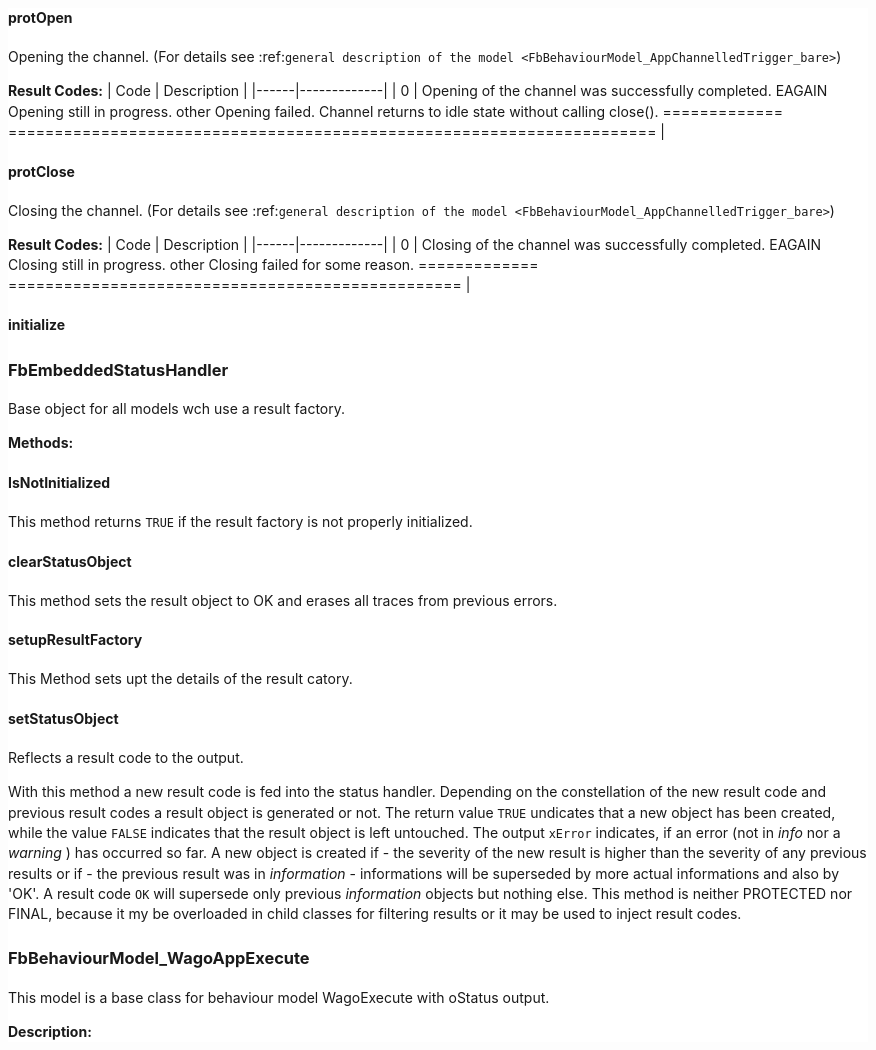 #### protOpen
Opening the channel. (For details see :ref:`general description of the model <FbBehaviourModel_AppChannelledTrigger_bare>`)

**Result Codes:**
| Code | Description |
|------|-------------|
| 0 | Opening of the channel was successfully completed. EAGAIN Opening still in progress. other Opening failed. Channel returns to idle state without calling close(). ============= ====================================================================== |

#### protClose
Closing the channel. (For details see :ref:`general description of the model <FbBehaviourModel_AppChannelledTrigger_bare>`)

**Result Codes:**
| Code | Description |
|------|-------------|
| 0 | Closing of the channel was successfully completed. EAGAIN Closing still in progress. other Closing failed for some reason. ============= ================================================= |

#### initialize
### FbEmbeddedStatusHandler
Base object for all models wch use a result factory.

**Methods:**

#### IsNotInitialized
This method returns ``TRUE`` if the result factory is not properly initialized.

#### clearStatusObject
This method sets the result object to OK and erases all traces from previous errors.

#### setupResultFactory
This Method sets upt the details of the result catory.

#### setStatusObject
Reflects a result code to the output.

With this method a new result code is fed into the status handler. Depending on the constellation of the new result code and previous result codes a result object is generated or not. The return value ``TRUE`` undicates that a new object has been created, while the value ``FALSE`` indicates that the result object is left untouched. The output ``xError`` indicates, if an error (not in *info* nor a *warning* ) has occurred so far. A new object is created if - the severity of the new result is higher than the severity of any previous results or if - the previous result was in *information* - informations will be superseded by more actual informations and also by 'OK'. A result code ``OK`` will supersede only previous *information* objects but nothing else. This method is neither PROTECTED nor FINAL, because it my be overloaded in child classes for filtering results or it may be used to inject result codes.

### FbBehaviourModel_WagoAppExecute
This model is a base class for behaviour model WagoExecute with oStatus output.

**Description:**